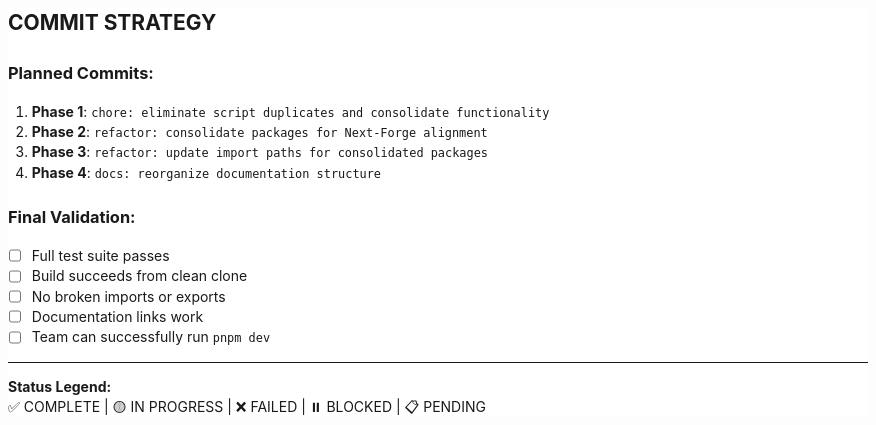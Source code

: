 
## **COMMIT STRATEGY**

### **Planned Commits:**
1. **Phase 1**: `chore: eliminate script duplicates and consolidate functionality`
2. **Phase 2**: `refactor: consolidate packages for Next-Forge alignment`  
3. **Phase 3**: `refactor: update import paths for consolidated packages`
4. **Phase 4**: `docs: reorganize documentation structure`

### **Final Validation:**
- [ ] Full test suite passes
- [ ] Build succeeds from clean clone
- [ ] No broken imports or exports
- [ ] Documentation links work
- [ ] Team can successfully run `pnpm dev`

---

**Status Legend:**  
✅ COMPLETE | 🟡 IN PROGRESS | ❌ FAILED | ⏸️ BLOCKED | 📋 PENDING